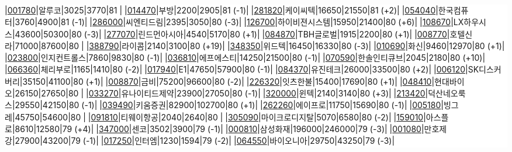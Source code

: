 |[001780](https://finance.daum.net/quotes/A001780)|알루코|3025|3770|81 |
|[014470](https://finance.daum.net/quotes/A014470)|부방|2200|2905|81 (-1)|
|[281820](https://finance.daum.net/quotes/A281820)|케이씨텍|16650|21550|81 (+2)|
|[054040](https://finance.daum.net/quotes/A054040)|한국컴퓨터|3760|4900|81 (-1)|
|[286000](https://finance.daum.net/quotes/A286000)|씨엔티드림|2395|3050|80 (-3)|
|[126700](https://finance.daum.net/quotes/A126700)|하이비젼시스템|15950|21400|80 (+6)|
|[108670](https://finance.daum.net/quotes/A108670)|LX하우시스|43600|50300|80 (-3)|
|[277070](https://finance.daum.net/quotes/A277070)|린드먼아시아|4540|5170|80 (+1)|
|[084870](https://finance.daum.net/quotes/A084870)|TBH글로벌|1915|2200|80 (+1)|
|[008770](https://finance.daum.net/quotes/A008770)|호텔신라|71000|87600|80 |
|[388790](https://finance.daum.net/quotes/A388790)|라이콤|2140|3100|80 (+19)|
|[348350](https://finance.daum.net/quotes/A348350)|위드텍|16450|16330|80 (-3)|
|[010690](https://finance.daum.net/quotes/A010690)|화신|9460|12970|80 (+1)|
|[023800](https://finance.daum.net/quotes/A023800)|인지컨트롤스|7860|9830|80 (-1)|
|[036810](https://finance.daum.net/quotes/A036810)|에프에스티|14250|21500|80 (-1)|
|[070590](https://finance.daum.net/quotes/A070590)|한솔인티큐브|2045|2180|80 (+10)|
|[066360](https://finance.daum.net/quotes/A066360)|체리부로|1165|1410|80 (-2)|
|[017940](https://finance.daum.net/quotes/A017940)|E1|47650|57900|80 (-1)|
|[084370](https://finance.daum.net/quotes/A084370)|유진테크|26000|33500|80 (+2)|
|[006120](https://finance.daum.net/quotes/A006120)|SK디스커버리|35150|41100|80 (+1)|
|[008870](https://finance.daum.net/quotes/A008870)|금비|75200|96600|80 (-2)|
|[226320](https://finance.daum.net/quotes/A226320)|잇츠한불|15400|17690|80 (+1)|
|[048410](https://finance.daum.net/quotes/A048410)|현대바이오|26150|27650|80 |
|[033270](https://finance.daum.net/quotes/A033270)|유나이티드제약|23900|27050|80 (-1)|
|[320000](https://finance.daum.net/quotes/A320000)|윈텍|2140|3140|80 (+3)|
|[213420](https://finance.daum.net/quotes/A213420)|덕산네오룩스|29550|42150|80 (-1)|
|[039490](https://finance.daum.net/quotes/A039490)|키움증권|82900|102700|80 (+1)|
|[262260](https://finance.daum.net/quotes/A262260)|에이프로|11750|15690|80 (-1)|
|[005180](https://finance.daum.net/quotes/A005180)|빙그레|45750|54600|80 |
|[091810](https://finance.daum.net/quotes/A091810)|티웨이항공|2040|2640|80 |
|[305090](https://finance.daum.net/quotes/A305090)|마이크로디지탈|5070|6580|80 (-2)|
|[159010](https://finance.daum.net/quotes/A159010)|아스플로|8610|12580|79 (+4)|
|[347000](https://finance.daum.net/quotes/A347000)|센코|3502|3900|79 (-1)|
|[000810](https://finance.daum.net/quotes/A000810)|삼성화재|196000|246000|79 (-3)|
|[001080](https://finance.daum.net/quotes/A001080)|만호제강|27900|43200|79 (-1)|
|[017250](https://finance.daum.net/quotes/A017250)|인터엠|1230|1594|79 (-2)|
|[064550](https://finance.daum.net/quotes/A064550)|바이오니아|29750|43250|79 (-3)|